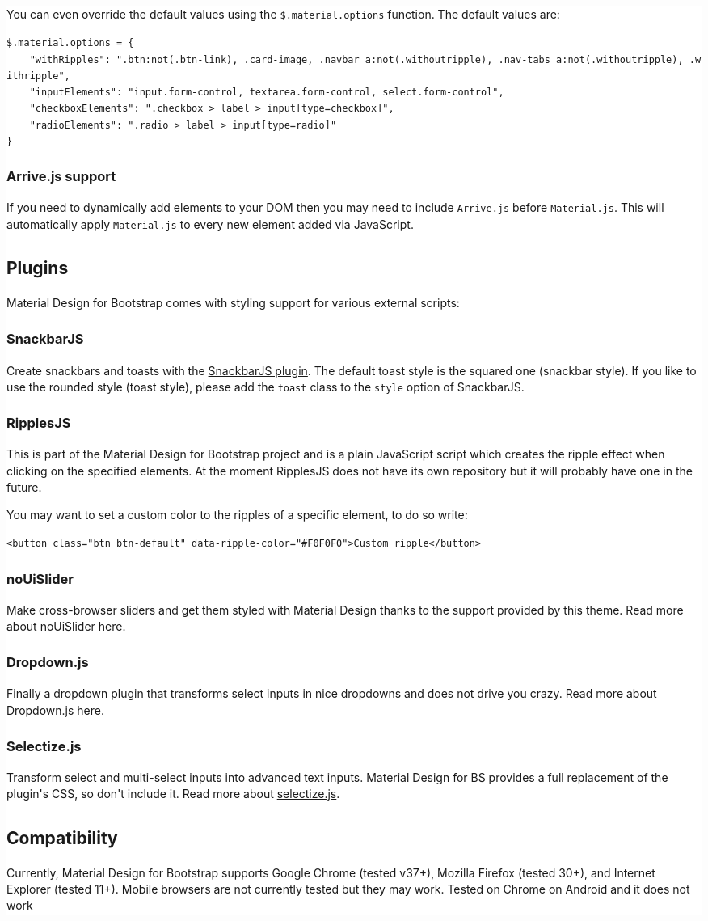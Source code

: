 You can even override the default values using the `$.material.options` function. The default values are:

    $.material.options = {
        "withRipples": ".btn:not(.btn-link), .card-image, .navbar a:not(.withoutripple), .nav-tabs a:not(.withoutripple), .withripple",
        "inputElements": "input.form-control, textarea.form-control, select.form-control",
        "checkboxElements": ".checkbox > label > input[type=checkbox]",
        "radioElements": ".radio > label > input[type=radio]"
    }

### Arrive.js support

If you need to dynamically add elements to your DOM then you may need to include `Arrive.js` before `Material.js`. This will automatically apply `Material.js` to every new element added via JavaScript.

## Plugins

Material Design for Bootstrap comes with styling support for various external scripts:

### SnackbarJS

Create snackbars and toasts with the [SnackbarJS plugin](https://github.com/FezVrasta/snackbarjs). The default toast style is the squared one (snackbar style). If you like to use the rounded style (toast style), please add the `toast` class to the `style` option of SnackbarJS.

### RipplesJS

This is part of the Material Design for Bootstrap project and is a plain JavaScript script which creates the ripple effect when clicking on the specified elements.
At the moment RipplesJS does not have its own repository but it will probably have one in the future.

You may want to set a custom color to the ripples of a specific element, to do so write:

    <button class="btn btn-default" data-ripple-color="#F0F0F0">Custom ripple</button>

### noUiSlider

Make cross-browser sliders and get them styled with Material Design thanks to the support provided by this theme.
Read more about [noUiSlider here](http://refreshless.com/nouislider/).

### Dropdown.js

Finally a dropdown plugin that transforms select inputs in nice dropdowns and does not drive you crazy.
Read more about [Dropdown.js here](https://github.com/FezVrasta/dropdown.js).

### Selectize.js

Transform select and multi-select inputs into advanced text inputs. Material Design for BS provides a full replacement of the plugin's CSS, so don't include it.
Read more about [selectize.js](http://brianreavis.github.io/selectize.js/).

## Compatibility

Currently, Material Design for Bootstrap supports Google Chrome (tested v37+), Mozilla Firefox (tested 30+), and Internet Explorer (tested 11+). Mobile browsers are not currently tested but they may work.
Tested on Chrome on Android and it does not work
